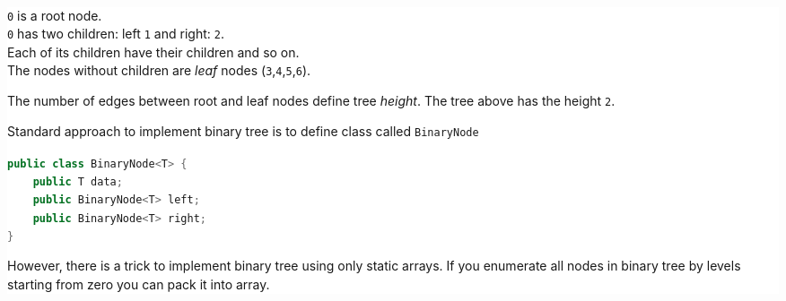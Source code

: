 `0` is a root node.  
`0` has two children: left `1` and right: `2`.  
Each of its children have their children and so on.  
The nodes without children are _leaf_ nodes (`3`,`4`,`5`,`6`).  

The number of edges between root and leaf nodes define tree _height_.
The tree above has the height `2`.

Standard approach to implement binary tree is to define class called `BinaryNode`

``` java
public class BinaryNode<T> {
    public T data;
    public BinaryNode<T> left;
    public BinaryNode<T> right;
}	
```

However, there is a trick to implement binary tree using only static arrays.
If you enumerate all nodes in binary tree by levels starting from zero you can pack it into array.
